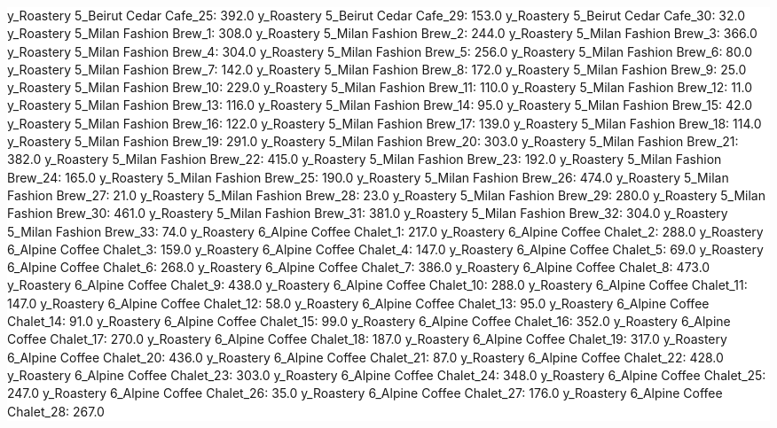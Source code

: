 y_Roastery 5_Beirut Cedar Cafe_25: 392.0
y_Roastery 5_Beirut Cedar Cafe_29: 153.0
y_Roastery 5_Beirut Cedar Cafe_30: 32.0
y_Roastery 5_Milan Fashion Brew_1: 308.0
y_Roastery 5_Milan Fashion Brew_2: 244.0
y_Roastery 5_Milan Fashion Brew_3: 366.0
y_Roastery 5_Milan Fashion Brew_4: 304.0
y_Roastery 5_Milan Fashion Brew_5: 256.0
y_Roastery 5_Milan Fashion Brew_6: 80.0
y_Roastery 5_Milan Fashion Brew_7: 142.0
y_Roastery 5_Milan Fashion Brew_8: 172.0
y_Roastery 5_Milan Fashion Brew_9: 25.0
y_Roastery 5_Milan Fashion Brew_10: 229.0
y_Roastery 5_Milan Fashion Brew_11: 110.0
y_Roastery 5_Milan Fashion Brew_12: 11.0
y_Roastery 5_Milan Fashion Brew_13: 116.0
y_Roastery 5_Milan Fashion Brew_14: 95.0
y_Roastery 5_Milan Fashion Brew_15: 42.0
y_Roastery 5_Milan Fashion Brew_16: 122.0
y_Roastery 5_Milan Fashion Brew_17: 139.0
y_Roastery 5_Milan Fashion Brew_18: 114.0
y_Roastery 5_Milan Fashion Brew_19: 291.0
y_Roastery 5_Milan Fashion Brew_20: 303.0
y_Roastery 5_Milan Fashion Brew_21: 382.0
y_Roastery 5_Milan Fashion Brew_22: 415.0
y_Roastery 5_Milan Fashion Brew_23: 192.0
y_Roastery 5_Milan Fashion Brew_24: 165.0
y_Roastery 5_Milan Fashion Brew_25: 190.0
y_Roastery 5_Milan Fashion Brew_26: 474.0
y_Roastery 5_Milan Fashion Brew_27: 21.0
y_Roastery 5_Milan Fashion Brew_28: 23.0
y_Roastery 5_Milan Fashion Brew_29: 280.0
y_Roastery 5_Milan Fashion Brew_30: 461.0
y_Roastery 5_Milan Fashion Brew_31: 381.0
y_Roastery 5_Milan Fashion Brew_32: 304.0
y_Roastery 5_Milan Fashion Brew_33: 74.0
y_Roastery 6_Alpine Coffee Chalet_1: 217.0
y_Roastery 6_Alpine Coffee Chalet_2: 288.0
y_Roastery 6_Alpine Coffee Chalet_3: 159.0
y_Roastery 6_Alpine Coffee Chalet_4: 147.0
y_Roastery 6_Alpine Coffee Chalet_5: 69.0
y_Roastery 6_Alpine Coffee Chalet_6: 268.0
y_Roastery 6_Alpine Coffee Chalet_7: 386.0
y_Roastery 6_Alpine Coffee Chalet_8: 473.0
y_Roastery 6_Alpine Coffee Chalet_9: 438.0
y_Roastery 6_Alpine Coffee Chalet_10: 288.0
y_Roastery 6_Alpine Coffee Chalet_11: 147.0
y_Roastery 6_Alpine Coffee Chalet_12: 58.0
y_Roastery 6_Alpine Coffee Chalet_13: 95.0
y_Roastery 6_Alpine Coffee Chalet_14: 91.0
y_Roastery 6_Alpine Coffee Chalet_15: 99.0
y_Roastery 6_Alpine Coffee Chalet_16: 352.0
y_Roastery 6_Alpine Coffee Chalet_17: 270.0
y_Roastery 6_Alpine Coffee Chalet_18: 187.0
y_Roastery 6_Alpine Coffee Chalet_19: 317.0
y_Roastery 6_Alpine Coffee Chalet_20: 436.0
y_Roastery 6_Alpine Coffee Chalet_21: 87.0
y_Roastery 6_Alpine Coffee Chalet_22: 428.0
y_Roastery 6_Alpine Coffee Chalet_23: 303.0
y_Roastery 6_Alpine Coffee Chalet_24: 348.0
y_Roastery 6_Alpine Coffee Chalet_25: 247.0
y_Roastery 6_Alpine Coffee Chalet_26: 35.0
y_Roastery 6_Alpine Coffee Chalet_27: 176.0
y_Roastery 6_Alpine Coffee Chalet_28: 267.0